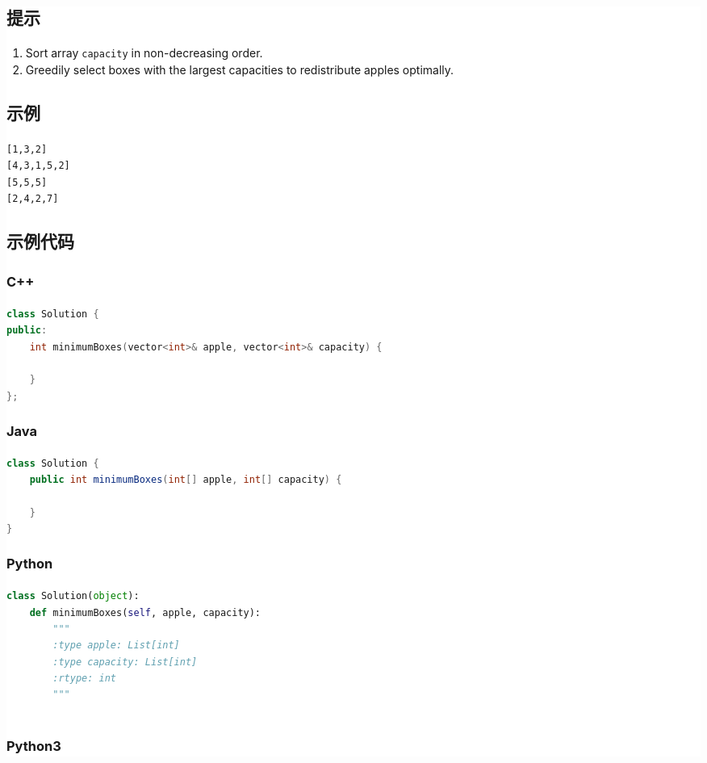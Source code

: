 ## 提示

1. Sort array <code>capacity</code> in non-decreasing order.
2. Greedily select boxes with the largest capacities to redistribute apples optimally.

## 示例

```
[1,3,2]
[4,3,1,5,2]
[5,5,5]
[2,4,2,7]
```

## 示例代码

### C++

```cpp
class Solution {
public:
    int minimumBoxes(vector<int>& apple, vector<int>& capacity) {
        
    }
};
```

### Java

```java
class Solution {
    public int minimumBoxes(int[] apple, int[] capacity) {
        
    }
}
```

### Python

```python
class Solution(object):
    def minimumBoxes(self, apple, capacity):
        """
        :type apple: List[int]
        :type capacity: List[int]
        :rtype: int
        """
        
```

### Python3
